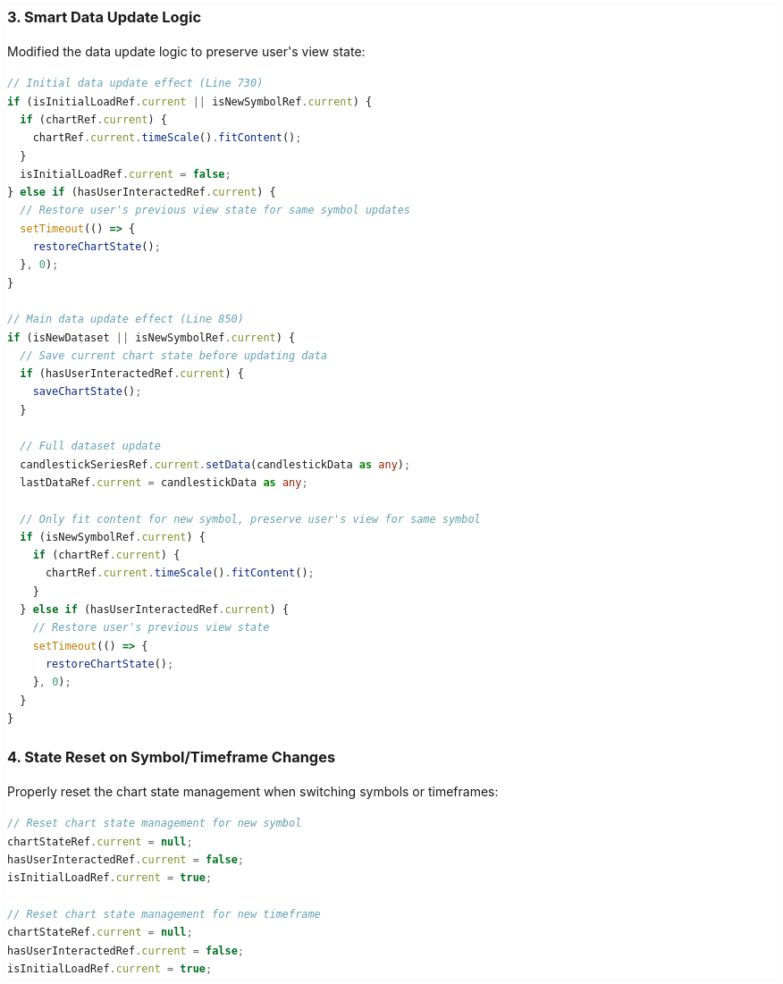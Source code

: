 ### 3. Smart Data Update Logic

Modified the data update logic to preserve user's view state:

```typescript
// Initial data update effect (Line 730)
if (isInitialLoadRef.current || isNewSymbolRef.current) {
  if (chartRef.current) {
    chartRef.current.timeScale().fitContent();
  }
  isInitialLoadRef.current = false;
} else if (hasUserInteractedRef.current) {
  // Restore user's previous view state for same symbol updates
  setTimeout(() => {
    restoreChartState();
  }, 0);
}

// Main data update effect (Line 850)
if (isNewDataset || isNewSymbolRef.current) {
  // Save current chart state before updating data
  if (hasUserInteractedRef.current) {
    saveChartState();
  }
  
  // Full dataset update
  candlestickSeriesRef.current.setData(candlestickData as any);
  lastDataRef.current = candlestickData as any;
  
  // Only fit content for new symbol, preserve user's view for same symbol
  if (isNewSymbolRef.current) {
    if (chartRef.current) {
      chartRef.current.timeScale().fitContent();
    }
  } else if (hasUserInteractedRef.current) {
    // Restore user's previous view state
    setTimeout(() => {
      restoreChartState();
    }, 0);
  }
}
```

### 4. State Reset on Symbol/Timeframe Changes

Properly reset the chart state management when switching symbols or timeframes:

```typescript
// Reset chart state management for new symbol
chartStateRef.current = null;
hasUserInteractedRef.current = false;
isInitialLoadRef.current = true;

// Reset chart state management for new timeframe
chartStateRef.current = null;
hasUserInteractedRef.current = false;
isInitialLoadRef.current = true;
```
